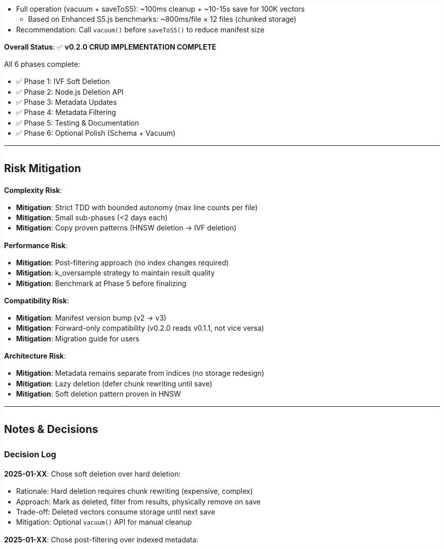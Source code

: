   - Full operation (vacuum + saveToS5): ~100ms cleanup + ~10-15s save for 100K vectors
    - Based on Enhanced S5.js benchmarks: ~800ms/file × 12 files (chunked storage)
  - Recommendation: Call `vacuum()` before `saveToS5()` to reduce manifest size

**Overall Status**: ✅ **v0.2.0 CRUD IMPLEMENTATION COMPLETE**

All 6 phases complete:
- ✅ Phase 1: IVF Soft Deletion
- ✅ Phase 2: Node.js Deletion API
- ✅ Phase 3: Metadata Updates
- ✅ Phase 4: Metadata Filtering
- ✅ Phase 5: Testing & Documentation
- ✅ Phase 6: Optional Polish (Schema + Vacuum)

---

## Risk Mitigation

**Complexity Risk**:

- **Mitigation**: Strict TDD with bounded autonomy (max line counts per file)
- **Mitigation**: Small sub-phases (<2 days each)
- **Mitigation**: Copy proven patterns (HNSW deletion → IVF deletion)

**Performance Risk**:

- **Mitigation**: Post-filtering approach (no index changes required)
- **Mitigation**: k_oversample strategy to maintain result quality
- **Mitigation**: Benchmark at Phase 5 before finalizing

**Compatibility Risk**:

- **Mitigation**: Manifest version bump (v2 → v3)
- **Mitigation**: Forward-only compatibility (v0.2.0 reads v0.1.1, not vice versa)
- **Mitigation**: Migration guide for users

**Architecture Risk**:

- **Mitigation**: Metadata remains separate from indices (no storage redesign)
- **Mitigation**: Lazy deletion (defer chunk rewriting until save)
- **Mitigation**: Soft deletion pattern proven in HNSW

---

## Notes & Decisions

### Decision Log

**2025-01-XX**: Chose soft deletion over hard deletion:

- Rationale: Hard deletion requires chunk rewriting (expensive, complex)
- Approach: Mark as deleted, filter from results, physically remove on save
- Trade-off: Deleted vectors consume storage until next save
- Mitigation: Optional `vacuum()` API for manual cleanup

**2025-01-XX**: Chose post-filtering over indexed metadata:

